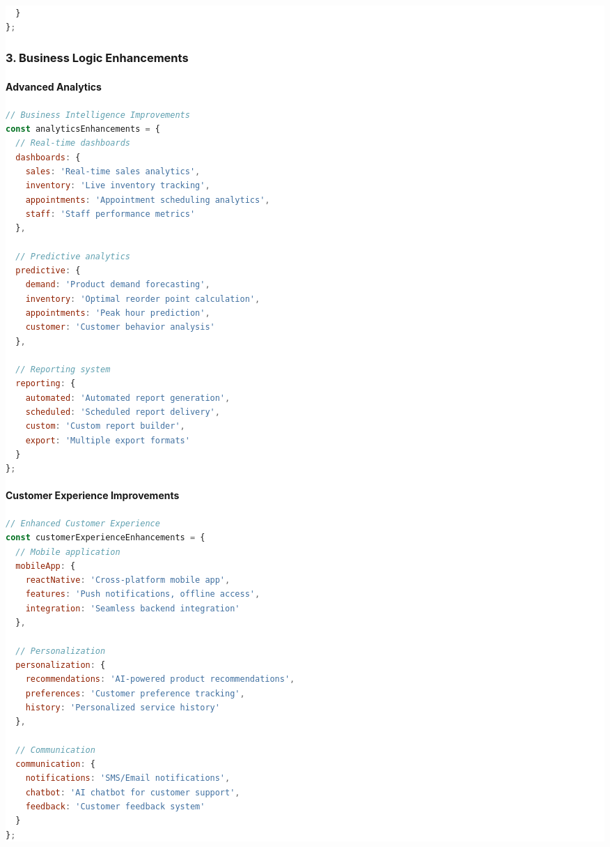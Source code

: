 ```javascript
  }
};
```

### **3. Business Logic Enhancements**

#### **Advanced Analytics**
```javascript
// Business Intelligence Improvements
const analyticsEnhancements = {
  // Real-time dashboards
  dashboards: {
    sales: 'Real-time sales analytics',
    inventory: 'Live inventory tracking',
    appointments: 'Appointment scheduling analytics',
    staff: 'Staff performance metrics'
  },
  
  // Predictive analytics
  predictive: {
    demand: 'Product demand forecasting',
    inventory: 'Optimal reorder point calculation',
    appointments: 'Peak hour prediction',
    customer: 'Customer behavior analysis'
  },
  
  // Reporting system
  reporting: {
    automated: 'Automated report generation',
    scheduled: 'Scheduled report delivery',
    custom: 'Custom report builder',
    export: 'Multiple export formats'
  }
};
```

#### **Customer Experience Improvements**
```javascript
// Enhanced Customer Experience
const customerExperienceEnhancements = {
  // Mobile application
  mobileApp: {
    reactNative: 'Cross-platform mobile app',
    features: 'Push notifications, offline access',
    integration: 'Seamless backend integration'
  },
  
  // Personalization
  personalization: {
    recommendations: 'AI-powered product recommendations',
    preferences: 'Customer preference tracking',
    history: 'Personalized service history'
  },
  
  // Communication
  communication: {
    notifications: 'SMS/Email notifications',
    chatbot: 'AI chatbot for customer support',
    feedback: 'Customer feedback system'
  }
};
```

